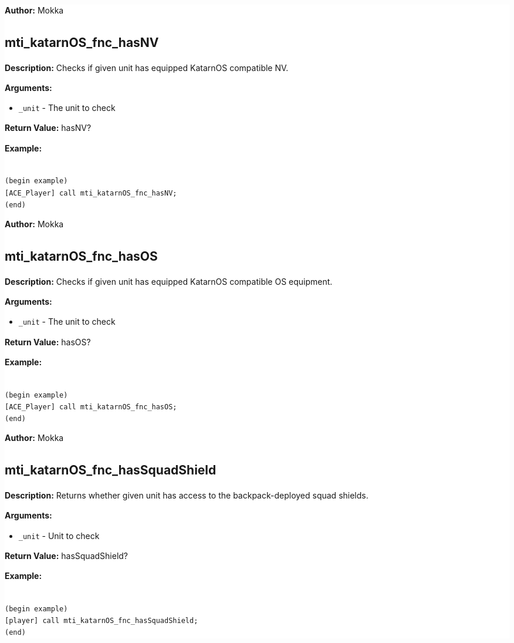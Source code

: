 **Author:** Mokka 

## mti_katarnOS_fnc_hasNV

**Description:** Checks if given unit has equipped KatarnOS compatible NV.  

**Arguments:**
- `_unit` - The unit to check

**Return Value:** hasNV?  

**Example:**
```

(begin example)
[ACE_Player] call mti_katarnOS_fnc_hasNV;
(end)

```

**Author:** Mokka 

## mti_katarnOS_fnc_hasOS

**Description:** Checks if given unit has equipped KatarnOS compatible OS equipment.  

**Arguments:**
- `_unit` - The unit to check

**Return Value:** hasOS?  

**Example:**
```

(begin example)
[ACE_Player] call mti_katarnOS_fnc_hasOS;
(end)

```

**Author:** Mokka 

## mti_katarnOS_fnc_hasSquadShield

**Description:** Returns whether given unit has access to the backpack-deployed squad shields.  

**Arguments:**
- `_unit` - Unit to check

**Return Value:** hasSquadShield?  

**Example:**
```

(begin example)
[player] call mti_katarnOS_fnc_hasSquadShield;
(end)

```
